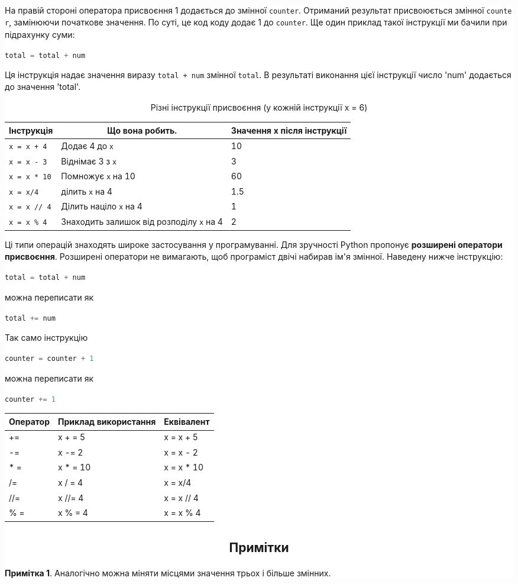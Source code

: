 На правій стороні оператора присвоєння 1 додається до змінної `counter`. Отриманий результат присвоюється змінної `counter`, замінюючи початкове значення. По суті, це код коду додає 1 до `counter`. Ще один приклад такої інструкції ми бачили при підрахунку суми:

```python
total = total + num
```

Ця інструкція надає значення виразу `total + num` змінної `total`. В результаті виконання цієї інструкції число 'num' додається до значення 'total'.

<div align="center">Різні інструкції присвоєння (у кожній інструкції x = 6)</div>

Інструкція | Що вона робить. | Значення x після інструкції
--|--|--
`x = x + 4` | Додає 4 до `x` | 10
`x = x - 3` | Віднімає 3 з `x` | 3
`x = x * 10` | Помножує `x` на 10| 60
`x = x/4` | ділить `x` на 4 | 1.5
`x = x // 4` | Ділить націло `x` на 4 | 1
`x = x % 4` | Знаходить залишок від розподілу `x` на 4 | 2

Ці типи операцій знаходять широке застосування у програмуванні. Для зручності Python пропонує **розширені оператори присвоєння**. Розширені оператори не вимагають, щоб програміст двічі набирав ім'я змінної. Наведену нижче інструкцію:

```python
total = total + num
```

можна переписати як

```python
total += num
```

Так само інструкцію

```python
counter = counter + 1
```

можна переписати як

```python
counter += 1
```

Оператор | Приклад використання | Еквівалент
--|--|--
+= | x + = 5 | x = x + 5
-= | x -= 2 | x = x - 2
* = | x * = 10 | x = x * 10
/= | x / = 4 | x = x/4
//= | x //= 4 | x = x // 4
% = | x % = 4 | x = x % 4

<h2 align="center"><b>Примітки</b></h2>

**Примітка 1**. Аналогічно можна міняти місцями значення трьох і більше змінних.
